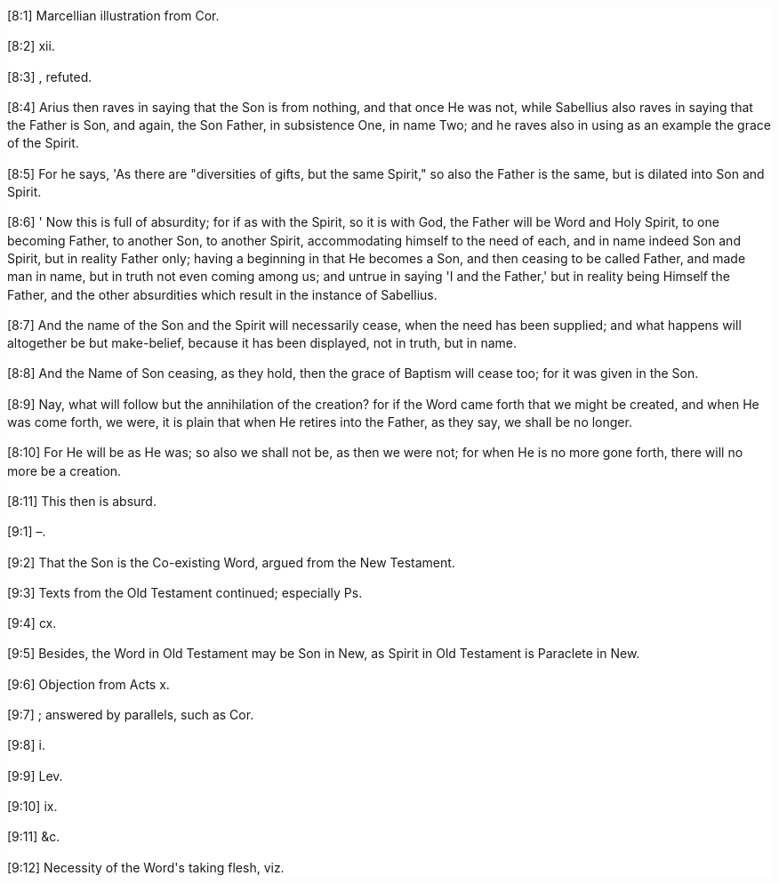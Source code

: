[8:1] Marcellian illustration from  Cor.

[8:2] xii.

[8:3] , refuted.

[8:4] Arius then raves in saying that the Son is from nothing, and that once He was not, while Sabellius also raves in saying that the Father is Son, and again, the Son Father, in subsistence One, in name Two; and he raves also in using as an example the grace of the Spirit.

[8:5] For he says, 'As there are "diversities of gifts, but the same Spirit," so also the Father is the same, but is dilated into Son and Spirit.

[8:6] ' Now this is full of absurdity; for if as with the Spirit, so it is with God, the Father will be Word and Holy Spirit, to one becoming Father, to another Son, to another Spirit, accommodating himself to the need of each, and in name indeed Son and Spirit, but in reality Father only; having a beginning in that He becomes a Son, and then ceasing to be called Father, and made man in name, but in truth not even coming among us; and untrue in saying 'I and the Father,' but in reality being Himself the Father, and the other absurdities which result in the instance of Sabellius.

[8:7] And the name of the Son and the Spirit will necessarily cease, when the need has been supplied; and what happens will altogether be but make-belief, because it has been displayed, not in truth, but in name.

[8:8] And the Name of Son ceasing, as they hold, then the grace of Baptism will cease too; for it was given in the Son.

[8:9] Nay, what will follow but the annihilation of the creation? for if the Word came forth that we might be created, and when He was come forth, we were, it is plain that when He retires into the Father, as they say, we shall be no longer.

[8:10] For He will be as He was; so also we shall not be, as then we were not; for when He is no more gone forth, there will no more be a creation.

[8:11] This then is absurd.

[9:1] –.

[9:2] That the Son is the Co-existing Word, argued from the New Testament.

[9:3] Texts from the Old Testament continued; especially Ps.

[9:4] cx.

[9:5] Besides, the Word in Old Testament may be Son in New, as Spirit in Old Testament is Paraclete in New.

[9:6] Objection from Acts x.

[9:7] ; answered by parallels, such as  Cor.

[9:8] i.

[9:9] Lev.

[9:10] ix.

[9:11] &c.

[9:12] Necessity of the Word's taking flesh, viz.

